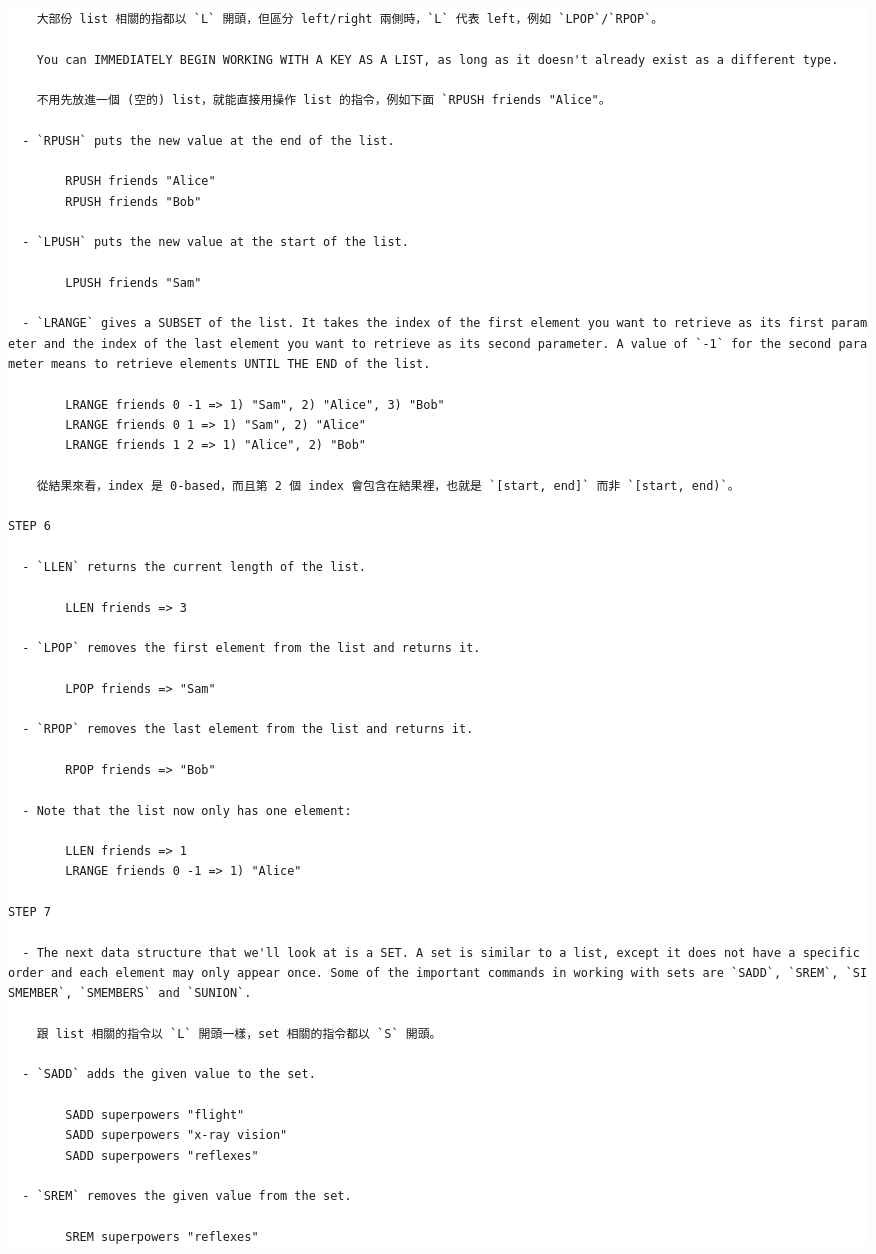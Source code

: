         大部份 list 相關的指都以 `L` 開頭，但區分 left/right 兩側時，`L` 代表 left，例如 `LPOP`/`RPOP`。

        You can IMMEDIATELY BEGIN WORKING WITH A KEY AS A LIST, as long as it doesn't already exist as a different type.

        不用先放進一個 (空的) list，就能直接用操作 list 的指令，例如下面 `RPUSH friends "Alice"。

      - `RPUSH` puts the new value at the end of the list.

            RPUSH friends "Alice"
            RPUSH friends "Bob"

      - `LPUSH` puts the new value at the start of the list.

            LPUSH friends "Sam"

      - `LRANGE` gives a SUBSET of the list. It takes the index of the first element you want to retrieve as its first parameter and the index of the last element you want to retrieve as its second parameter. A value of `-1` for the second parameter means to retrieve elements UNTIL THE END of the list.

            LRANGE friends 0 -1 => 1) "Sam", 2) "Alice", 3) "Bob"
            LRANGE friends 0 1 => 1) "Sam", 2) "Alice"
            LRANGE friends 1 2 => 1) "Alice", 2) "Bob"

        從結果來看，index 是 0-based，而且第 2 個 index 會包含在結果裡，也就是 `[start, end]` 而非 `[start, end)`。

    STEP 6

      - `LLEN` returns the current length of the list.

            LLEN friends => 3

      - `LPOP` removes the first element from the list and returns it.

            LPOP friends => "Sam"

      - `RPOP` removes the last element from the list and returns it.

            RPOP friends => "Bob"

      - Note that the list now only has one element:

            LLEN friends => 1
            LRANGE friends 0 -1 => 1) "Alice"

    STEP 7

      - The next data structure that we'll look at is a SET. A set is similar to a list, except it does not have a specific order and each element may only appear once. Some of the important commands in working with sets are `SADD`, `SREM`, `SISMEMBER`, `SMEMBERS` and `SUNION`.

        跟 list 相關的指令以 `L` 開頭一樣，set 相關的指令都以 `S` 開頭。

      - `SADD` adds the given value to the set.

            SADD superpowers "flight"
            SADD superpowers "x-ray vision"
            SADD superpowers "reflexes"

      - `SREM` removes the given value from the set.

            SREM superpowers "reflexes"
